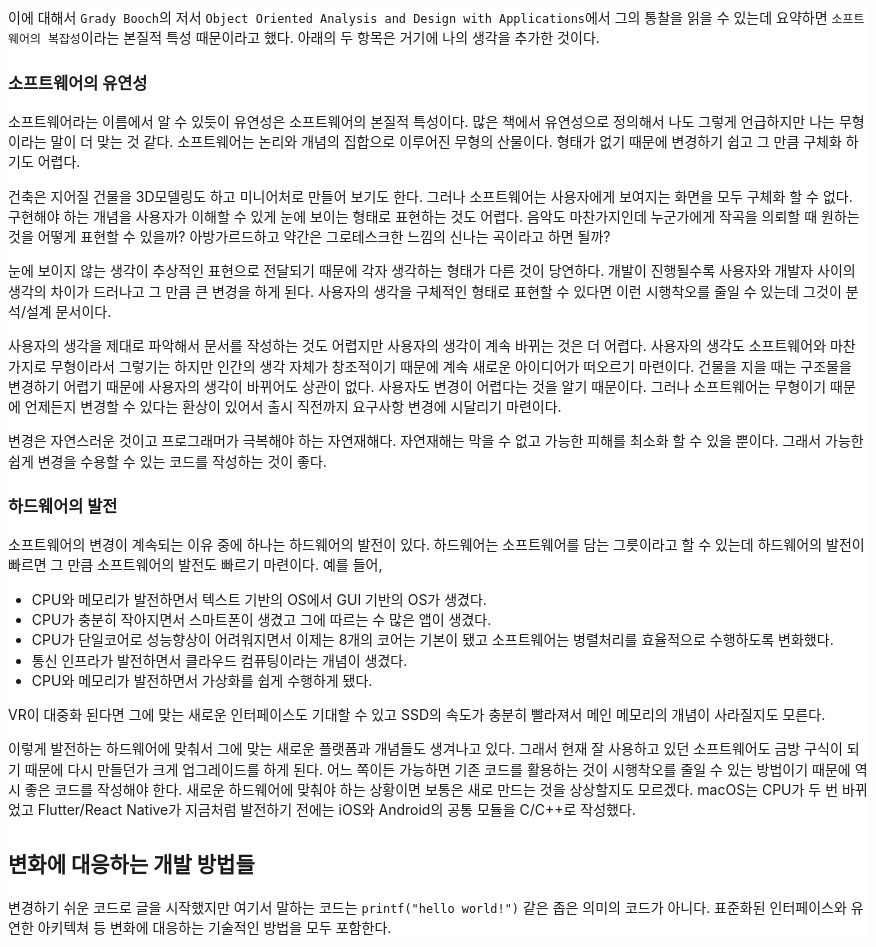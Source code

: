 이에 대해서 `Grady Booch`의 저서 `Object Oriented Analysis and Design with Applications`에서 그의 통찰을 읽을 수 있는데 요약하면 `소프트웨어의 복잡성`이라는 본질적 특성 때문이라고 했다.
아래의 두 항목은 거기에 나의 생각을 추가한 것이다.

### 소프트웨어의 유연성

소프트웨어라는 이름에서 알 수 있듯이 유연성은 소프트웨어의 본질적 특성이다.
많은 책에서 유연성으로 정의해서 나도 그렇게 언급하지만 나는 무형이라는 말이 더 맞는 것 같다.
소프트웨어는 논리와 개념의 집합으로 이루어진 무형의 산물이다.
형태가 없기 때문에 변경하기 쉽고 그 만큼 구체화 하기도 어렵다.

건축은 지어질 건물을 3D모델링도 하고 미니어처로 만들어 보기도 한다.
그러나 소프트웨어는 사용자에게 보여지는 화면을 모두 구체화 할 수 없다.
구현해야 하는 개념을 사용자가 이해할 수 있게 눈에 보이는 형태로 표현하는 것도 어렵다.
음악도 마찬가지인데 누군가에게 작곡을 의뢰할 때 원하는 것을 어떻게 표현할 수 있을까?
아방가르드하고 약간은 그로테스크한 느낌의 신나는 곡이라고 하면 될까?

눈에 보이지 않는 생각이 추상적인 표현으로 전달되기 때문에 각자 생각하는 형태가 다른 것이 당연하다.
개발이 진행될수록 사용자와 개발자 사이의 생각의 차이가 드러나고 그 만큼 큰 변경을 하게 된다.
사용자의 생각을 구체적인 형태로 표현할 수 있다면 이런 시행착오를 줄일 수 있는데 그것이 분석/설계 문서이다.

사용자의 생각을 제대로 파악해서 문서를 작성하는 것도 어렵지만 사용자의 생각이 계속 바뀌는 것은 더 어렵다.
사용자의 생각도 소프트웨어와 마찬가지로 무형이라서 그렇기는 하지만 인간의 생각 자체가 창조적이기 때문에 계속 새로운 아이디어가 떠오르기 마련이다.
건물을 지을 때는 구조물을 변경하기 어렵기 때문에 사용자의 생각이 바뀌어도 상관이 없다. 사용자도 변경이 어렵다는 것을 알기 때문이다.
그러나 소프트웨어는 무형이기 때문에 언제든지 변경할 수 있다는 환상이 있어서 출시 직전까지 요구사항 변경에 시달리기 마련이다.

변경은 자연스러운 것이고 프로그래머가 극복해야 하는 자연재해다.
자연재해는 막을 수 없고 가능한 피해를 최소화 할 수 있을 뿐이다.
그래서 가능한 쉽게 변경을 수용할 수 있는 코드를 작성하는 것이 좋다.

### 하드웨어의 발전

소프트웨어의 변경이 계속되는 이유 중에 하나는 하드웨어의 발전이 있다.
하드웨어는 소프트웨어를 담는 그릇이라고 할 수 있는데 하드웨어의 발전이 빠르면 그 만큼 소프트웨어의 발전도 빠르기 마련이다.
예를 들어,

- CPU와 메모리가 발전하면서 텍스트 기반의 OS에서 GUI 기반의 OS가 생겼다.
- CPU가 충분히 작아지면서 스마트폰이 생겼고 그에 따르는 수 많은 앱이 생겼다.
- CPU가 단일코어로 성능향상이 어려워지면서 이제는 8개의 코어는 기본이 됐고 소프트웨어는 병렬처리를 효율적으로 수행하도록 변화했다.
- 통신 인프라가 발전하면서 클라우드 컴퓨팅이라는 개념이 생겼다.
- CPU와 메모리가 발전하면서 가상화를 쉽게 수행하게 됐다.

VR이 대중화 된다면 그에 맞는 새로운 인터페이스도 기대할 수 있고 SSD의 속도가 충분히 빨라져서 메인 메모리의 개념이 사라질지도 모른다.

이렇게 발전하는 하드웨어에 맞춰서 그에 맞는 새로운 플랫폼과 개념들도 생겨나고 있다.
그래서 현재 잘 사용하고 있던 소프트웨어도 금방 구식이 되기 때문에 다시 만들던가 크게 업그레이드를 하게 된다.
어느 쪽이든 가능하면 기존 코드를 활용하는 것이 시행착오를 줄일 수 있는 방법이기 때문에 역시 좋은 코드를 작성해야 한다.
새로운 하드웨어에 맞춰야 하는 상황이면 보통은 새로 만드는 것을 상상할지도 모르겠다.
macOS는 CPU가 두 번 바뀌었고 Flutter/React Native가 지금처럼 발전하기 전에는 iOS와 Android의 공통 모듈을 C/C++로 작성했다.

## 변화에 대응하는 개발 방법들

변경하기 쉬운 코드로 글을 시작했지만 여기서 말하는 코드는 `printf("hello world!")` 같은 좁은 의미의 코드가 아니다.
표준화된 인터페이스와 유연한 아키텍쳐 등 변화에 대응하는 기술적인 방법을 모두 포함한다.
